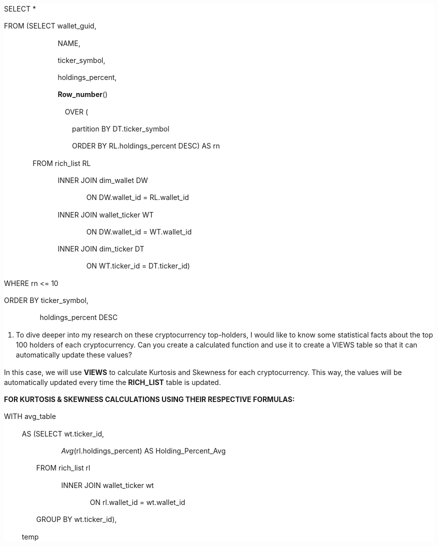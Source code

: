 SELECT \*

FROM   (SELECT wallet\_guid,

`               `NAME,

`               `ticker\_symbol,

`               `holdings\_percent,

`               `**Row\_number**()

`                 `OVER (

`                   `partition BY DT.ticker\_symbol

`                   `ORDER BY RL.holdings\_percent DESC) AS rn

`        `FROM   rich\_list RL

`               `INNER JOIN dim\_wallet DW

`                       `ON DW.wallet\_id = RL.wallet\_id

`               `INNER JOIN wallet\_ticker WT

`                       `ON DW.wallet\_id = WT.wallet\_id

`               `INNER JOIN dim\_ticker DT

`                       `ON WT.ticker\_id = DT.ticker\_id)

WHERE  rn <= 10

ORDER  BY ticker\_symbol,

`          `holdings\_percent DESC 



1. To dive deeper into my research on these cryptocurrency top-holders, I would like to know some statistical facts about the top 100 holders of each cryptocurrency. Can you create a calculated function and use it to create a VIEWS table so that it can automatically update these values?

In this case, we will use **VIEWS** to calculate Kurtosis and Skewness for each cryptocurrency. This way, the values will be automatically updated every time the **RICH\_LIST** table is updated.

**FOR KURTOSIS & SKEWNESS CALCULATIONS USING THEIR RESPECTIVE FORMULAS:**

WITH avg\_table

`     `AS (SELECT wt.ticker\_id,

`                `*Avg*(rl.holdings\_percent) AS Holding\_Percent\_Avg

`         `FROM   rich\_list rl

`                `INNER JOIN wallet\_ticker wt

`                        `ON rl.wallet\_id = wt.wallet\_id

`         `GROUP  BY wt.ticker\_id),

`     `temp
